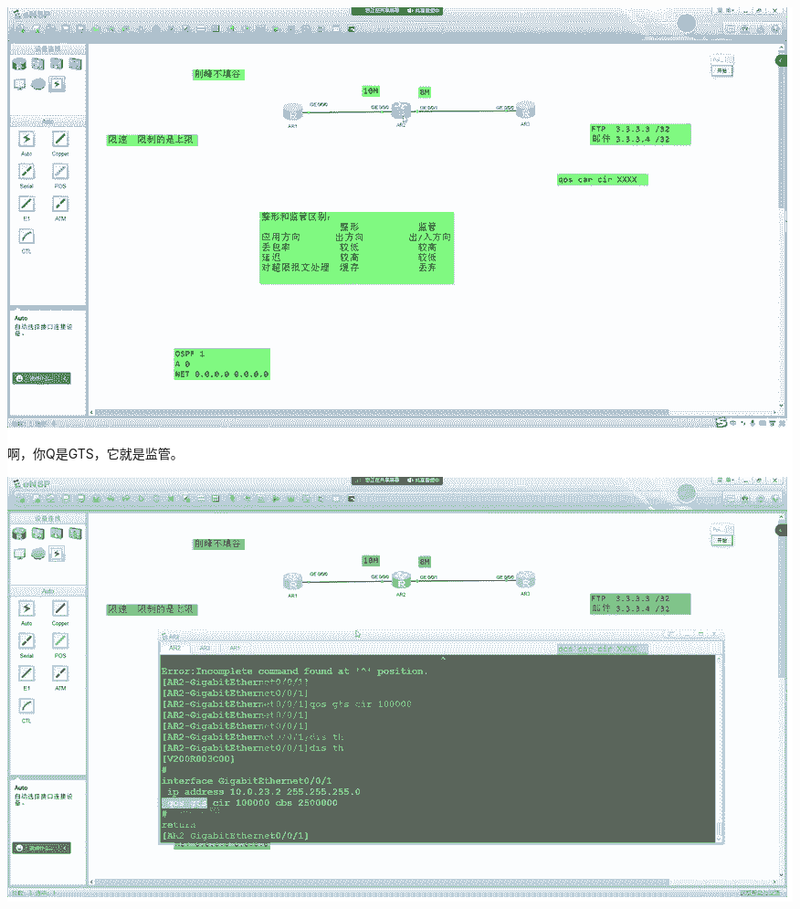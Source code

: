 ![](img/6379c7de40036030a9247f056e96d93a_43.png)

啊，你Q是GTS，它就是监管。

![](img/6379c7de40036030a9247f056e96d93a_45.png)

